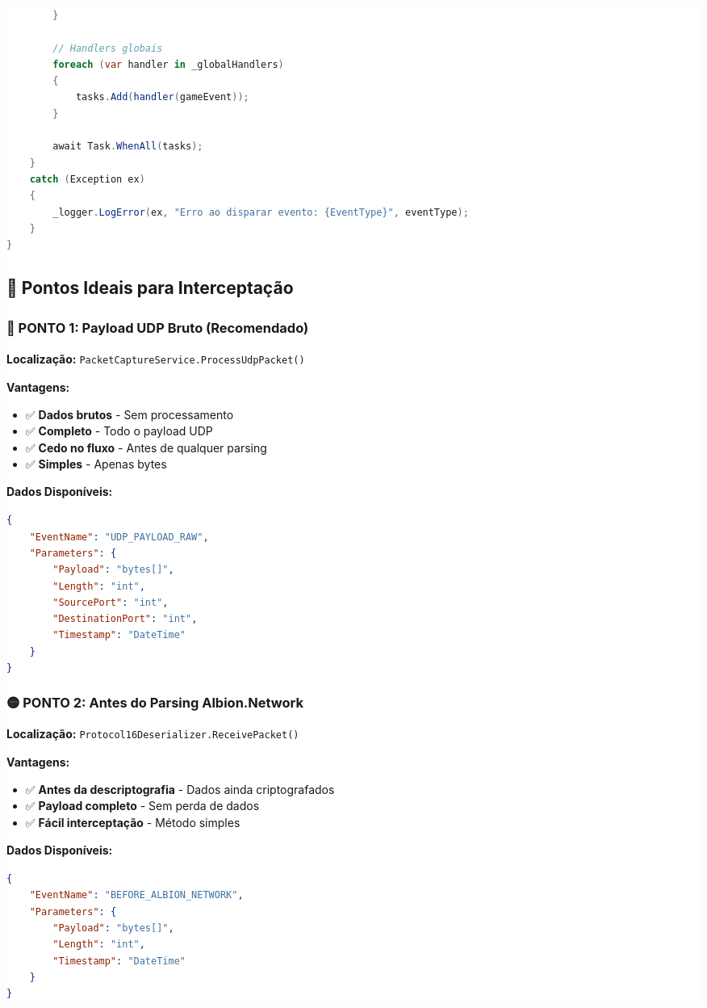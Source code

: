 ```csharp
        }
        
        // Handlers globais
        foreach (var handler in _globalHandlers)
        {
            tasks.Add(handler(gameEvent));
        }
        
        await Task.WhenAll(tasks);
    }
    catch (Exception ex)
    {
        _logger.LogError(ex, "Erro ao disparar evento: {EventType}", eventType);
    }
}
```

## 🎯 **Pontos Ideais para Interceptação**

### **🔴 PONTO 1: Payload UDP Bruto (Recomendado)**
**Localização:** `PacketCaptureService.ProcessUdpPacket()`

**Vantagens:**
- ✅ **Dados brutos** - Sem processamento
- ✅ **Completo** - Todo o payload UDP
- ✅ **Cedo no fluxo** - Antes de qualquer parsing
- ✅ **Simples** - Apenas bytes

**Dados Disponíveis:**
```json
{
    "EventName": "UDP_PAYLOAD_RAW",
    "Parameters": {
        "Payload": "bytes[]",
        "Length": "int",
        "SourcePort": "int",
        "DestinationPort": "int",
        "Timestamp": "DateTime"
    }
}
```

### **🟡 PONTO 2: Antes do Parsing Albion.Network**
**Localização:** `Protocol16Deserializer.ReceivePacket()`

**Vantagens:**
- ✅ **Antes da descriptografia** - Dados ainda criptografados
- ✅ **Payload completo** - Sem perda de dados
- ✅ **Fácil interceptação** - Método simples

**Dados Disponíveis:**
```json
{
    "EventName": "BEFORE_ALBION_NETWORK",
    "Parameters": {
        "Payload": "bytes[]",
        "Length": "int",
        "Timestamp": "DateTime"
    }
}
```
